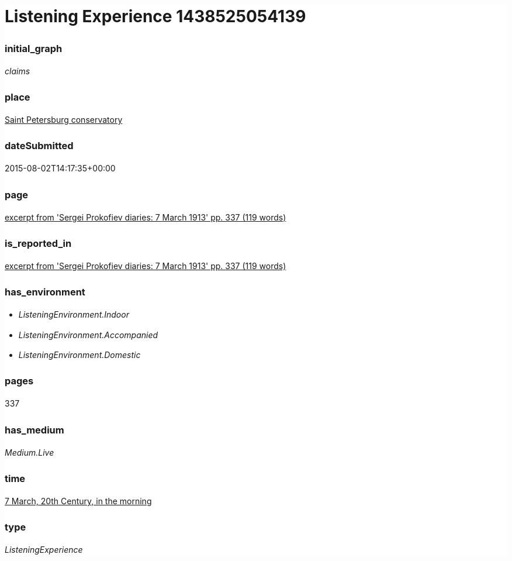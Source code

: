 # Listening Experience 1438525054139

### initial_graph


*claims*

### place


[Saint Petersburg conservatory](#Saint-Petersburg-conservatory)

### dateSubmitted


2015-08-02T14:17:35+00:00

### page


[excerpt from 'Sergei Prokofiev diaries: 7 March 1913' pp. 337 (119 words)](#excerpt-from-'Sergei-Prokofiev-diaries-7-March-1913'-pp.-337-(119-words))

### is_reported_in


[excerpt from 'Sergei Prokofiev diaries: 7 March 1913' pp. 337 (119 words)](#excerpt-from-'Sergei-Prokofiev-diaries-7-March-1913'-pp.-337-(119-words))

### has_environment

 - *ListeningEnvironment.Indoor*

 - *ListeningEnvironment.Accompanied*

 - *ListeningEnvironment.Domestic*

### pages


337

### has_medium


*Medium.Live*

### time


[7 March, 20th Century, in the morning](#7-March-20th-Century-in-the-morning)

### type


*ListeningExperience*
